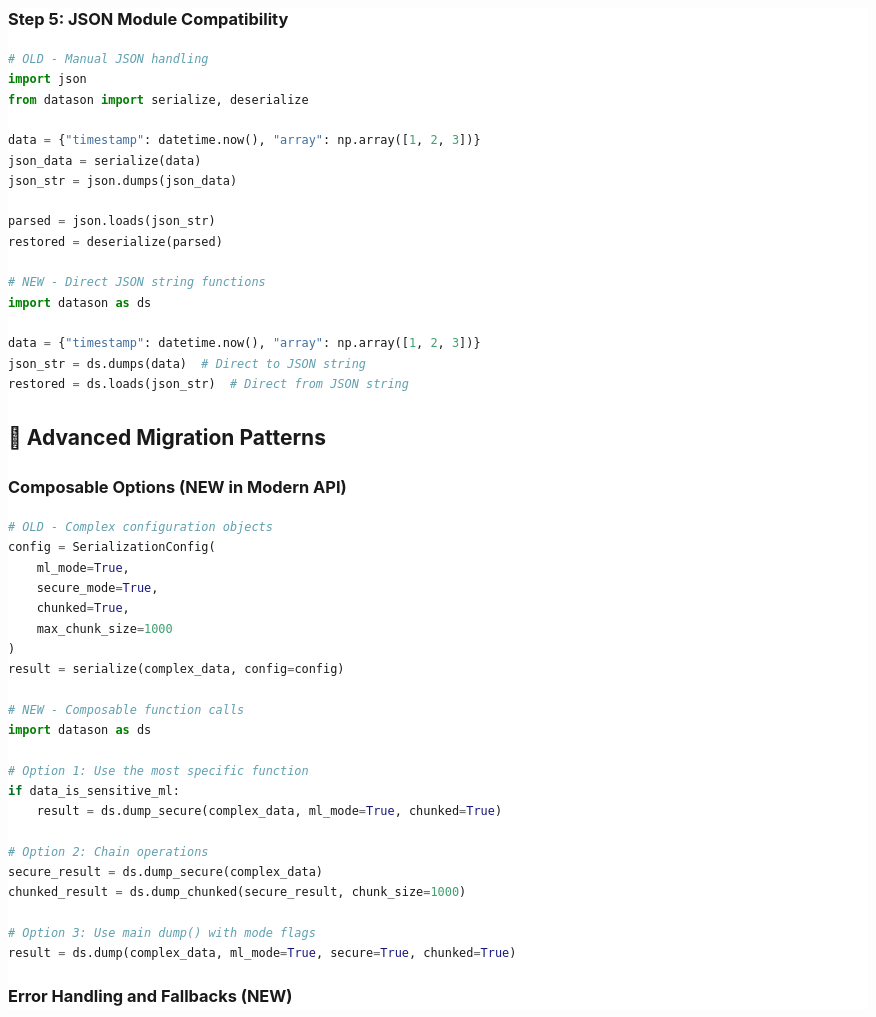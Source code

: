 ### Step 5: JSON Module Compatibility

```python
# OLD - Manual JSON handling
import json
from datason import serialize, deserialize

data = {"timestamp": datetime.now(), "array": np.array([1, 2, 3])}
json_data = serialize(data)
json_str = json.dumps(json_data)

parsed = json.loads(json_str)
restored = deserialize(parsed)

# NEW - Direct JSON string functions
import datason as ds

data = {"timestamp": datetime.now(), "array": np.array([1, 2, 3])}
json_str = ds.dumps(data)  # Direct to JSON string
restored = ds.loads(json_str)  # Direct from JSON string
```

## 🔧 Advanced Migration Patterns

### Composable Options (NEW in Modern API)

```python
# OLD - Complex configuration objects
config = SerializationConfig(
    ml_mode=True,
    secure_mode=True,
    chunked=True,
    max_chunk_size=1000
)
result = serialize(complex_data, config=config)

# NEW - Composable function calls
import datason as ds

# Option 1: Use the most specific function
if data_is_sensitive_ml:
    result = ds.dump_secure(complex_data, ml_mode=True, chunked=True)

# Option 2: Chain operations  
secure_result = ds.dump_secure(complex_data)
chunked_result = ds.dump_chunked(secure_result, chunk_size=1000)

# Option 3: Use main dump() with mode flags
result = ds.dump(complex_data, ml_mode=True, secure=True, chunked=True)
```

### Error Handling and Fallbacks (NEW)
